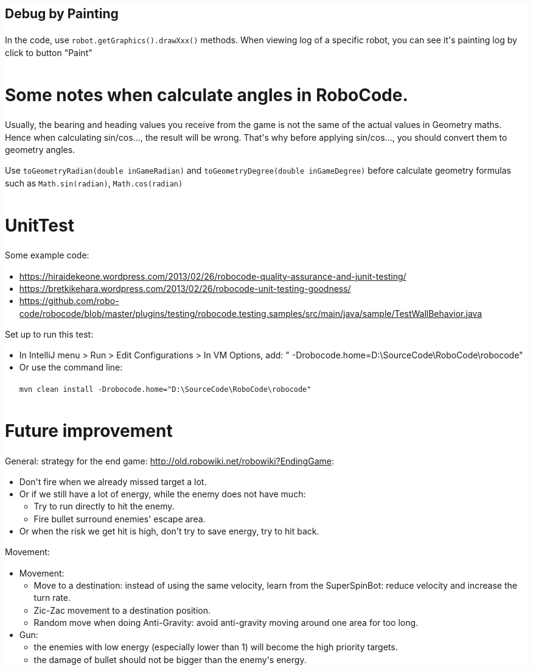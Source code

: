 ## Debug by Painting
In the code, use `robot.getGraphics().drawXxx()` methods.
When viewing log of a specific robot, you can see it's painting log by click to button "Paint"

# Some notes when calculate angles in RoboCode.
Usually, the bearing and heading values you receive from the game is not the same of the actual values in Geometry maths.
Hence when calculating sin/cos..., the result will be wrong.
That's why before applying sin/cos..., you should convert them to geometry angles.

Use `toGeometryRadian(double inGameRadian)` and `toGeometryDegree(double inGameDegree)` before calculate geometry formulas such as `Math.sin(radian)`, `Math.cos(radian)`

# UnitTest
Some example code:
 - https://hiraidekeone.wordpress.com/2013/02/26/robocode-quality-assurance-and-junit-testing/
 - https://bretkikehara.wordpress.com/2013/02/26/robocode-unit-testing-goodness/
 - https://github.com/robo-code/robocode/blob/master/plugins/testing/robocode.testing.samples/src/main/java/sample/TestWallBehavior.java

Set up to run this test:
 - In IntelliJ menu > Run > Edit Configurations > In VM Options, add: " -Drobocode.home=D:\SourceCode\RoboCode\robocode"
 - Or use the command line: 
    ```
    mvn clean install -Drobocode.home="D:\SourceCode\RoboCode\robocode"
    ```

# Future improvement
General: strategy for the end game: http://old.robowiki.net/robowiki?EndingGame:
 - Don't fire when we already missed target a lot.
 - Or if we still have a lot of energy, while the enemy does not have much:
   - Try to run directly to hit the enemy.
   - Fire bullet surround enemies' escape area.
 - Or when the risk we get hit is high, don't try to save energy, try to hit back.

Movement:
 - Movement:
    - Move to a destination: instead of using the same velocity, learn from the SuperSpinBot: reduce velocity and increase the turn rate.
    - Zic-Zac movement to a destination position.
    - Random move when doing Anti-Gravity: avoid anti-gravity moving around one area for too long.
 - Gun: 
    - the enemies with low energy (especially lower than 1) will become the high priority targets.
    - the damage of bullet should not be bigger than the enemy's energy.  
